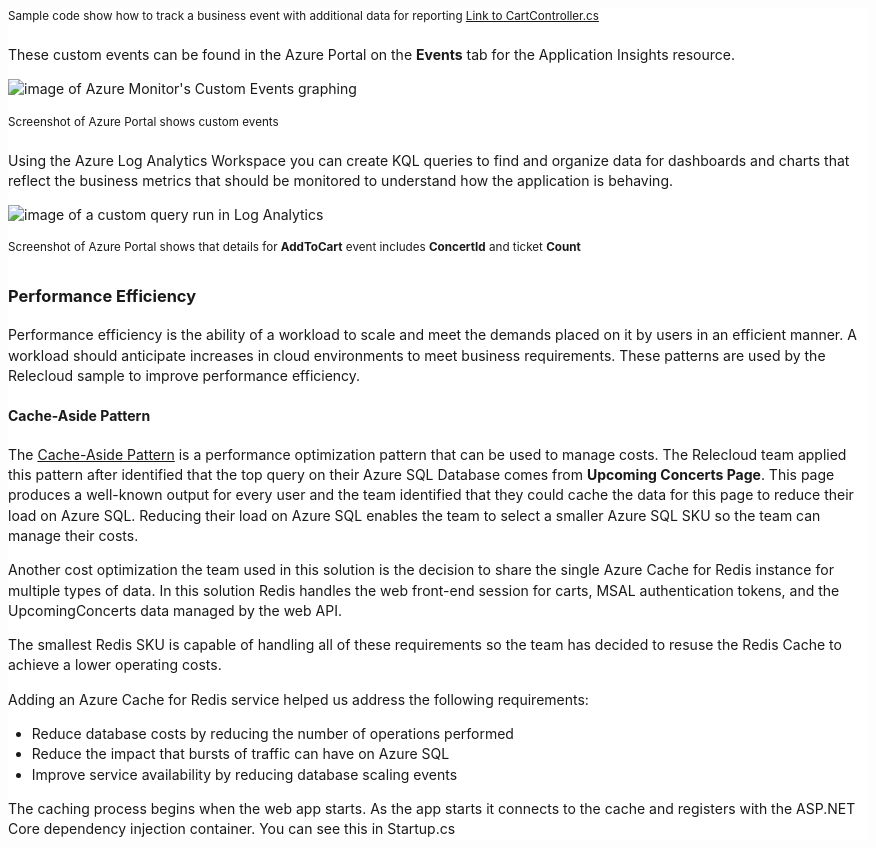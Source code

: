 <sup>Sample code show how to track a business event with additional data for
reporting [Link to CartController.cs](https://github.com/Azure/reliable-web-app-pattern-dotnet/blob/4b486d52bccc54c4e89b3ab089f2a7c2f38a1d90/src/Relecloud.Web/Controllers/CartController.cs#L81)</sup>

These custom events can be found in the Azure Portal on the **Events** tab
for the Application Insights resource.

![image of Azure Monitor's Custom Events graphing](./assets/Guide/AzureMonitorCustomEvents.png)

<sup>Screenshot of Azure Portal shows custom events</sup>

Using the Azure Log Analytics Workspace you can create KQL queries to find
and organize data for dashboards and charts that reflect the business metrics
that should be monitored to understand how the application is behaving.

![image of a custom query run in Log Analytics](./assets/Guide/AzureMonitorLogAnalyticsQueries.png)

<sup>Screenshot of Azure Portal shows that details for **AddToCart** event
includes **ConcertId** and ticket **Count**</sup>

### Performance Efficiency

Performance efficiency is the ability of a workload to scale and meet
the demands placed on it by users in an efficient manner. A workload should
anticipate increases in cloud environments to meet business
requirements. These patterns are used by the Relecloud sample to improve
performance efficiency.

#### Cache-Aside Pattern

The [Cache-Aside Pattern](https://docs.microsoft.com/azure/architecture/patterns/cache-aside)
is a performance optimization pattern that can be used to manage costs. The
Relecloud team applied this pattern after identified that the top query on
their Azure SQL Database comes from **Upcoming Concerts Page**. This page
produces a well-known output for every user and the team identified that they
could cache the data for this page to reduce their load on Azure SQL. Reducing
their load on Azure SQL enables the team to select a smaller Azure SQL SKU so
the team can manage their costs.

Another cost optimization the team used in this solution is the decision to
share the single Azure Cache for Redis instance for multiple types of data.
In this solution Redis handles the web front-end session for carts, MSAL
authentication tokens, and the UpcomingConcerts data managed by the web API.

The smallest Redis SKU is capable of handling all of these requirements so
the team has decided to resuse the Redis Cache to achieve a lower operating
costs.

Adding an Azure Cache for Redis service helped us address the following
requirements:

- Reduce database costs by reducing the number of operations performed
- Reduce the impact that bursts of traffic can have on Azure SQL
- Improve service availability by reducing database scaling events

The caching process begins when the web app starts. As the app starts it
connects to the cache and registers with the ASP.NET Core dependency injection
container. You can see this in Startup.cs

